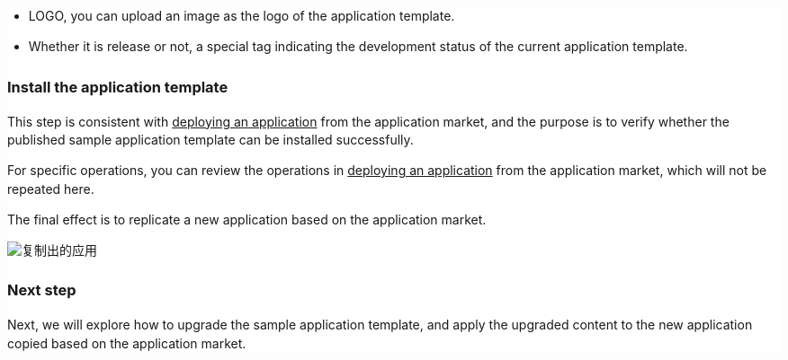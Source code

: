 - LOGO, you can upload an image as the logo of the application template.

- Whether it is release or not, a special tag indicating the development status of the current application template.

### Install the application template

This step is consistent with [deploying an application](/docs/use-manual/get-start/create-app-from-market/) from the application market, and the purpose is to verify whether the published sample application template can be installed successfully.

For specific operations, you can review the operations in [deploying an application](/docs/use-manual/get-start/create-app-from-market/) from the application market, which will not be repeated here.

The final effect is to replicate a new application based on the application market.

<img src="https://grstatic.oss-cn-shanghai.aliyuncs.com/docs/5.2/get-start/release-to-market/release-to-market-8.png" title="复制出的应用" width="100%" />

### Next step

Next, we will explore how to upgrade the sample application template, and apply the upgraded content to the new application copied based on the application market.

